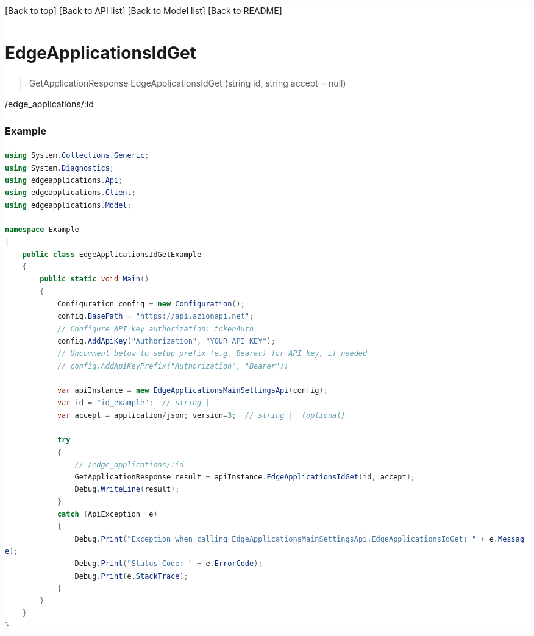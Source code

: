 [[Back to top]](#) [[Back to API list]](../README.md#documentation-for-api-endpoints) [[Back to Model list]](../README.md#documentation-for-models) [[Back to README]](../README.md)

<a id="edgeapplicationsidget"></a>
# **EdgeApplicationsIdGet**
> GetApplicationResponse EdgeApplicationsIdGet (string id, string accept = null)

/edge_applications/:id

### Example
```csharp
using System.Collections.Generic;
using System.Diagnostics;
using edgeapplications.Api;
using edgeapplications.Client;
using edgeapplications.Model;

namespace Example
{
    public class EdgeApplicationsIdGetExample
    {
        public static void Main()
        {
            Configuration config = new Configuration();
            config.BasePath = "https://api.azionapi.net";
            // Configure API key authorization: tokenAuth
            config.AddApiKey("Authorization", "YOUR_API_KEY");
            // Uncomment below to setup prefix (e.g. Bearer) for API key, if needed
            // config.AddApiKeyPrefix("Authorization", "Bearer");

            var apiInstance = new EdgeApplicationsMainSettingsApi(config);
            var id = "id_example";  // string | 
            var accept = application/json; version=3;  // string |  (optional) 

            try
            {
                // /edge_applications/:id
                GetApplicationResponse result = apiInstance.EdgeApplicationsIdGet(id, accept);
                Debug.WriteLine(result);
            }
            catch (ApiException  e)
            {
                Debug.Print("Exception when calling EdgeApplicationsMainSettingsApi.EdgeApplicationsIdGet: " + e.Message);
                Debug.Print("Status Code: " + e.ErrorCode);
                Debug.Print(e.StackTrace);
            }
        }
    }
}
```
